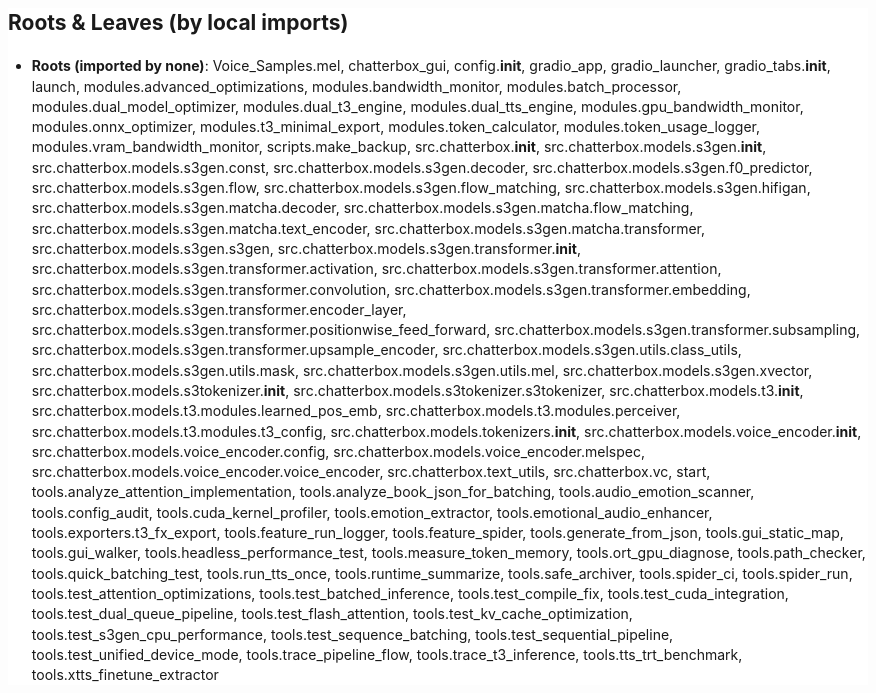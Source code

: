 ## Roots & Leaves (by local imports)

- **Roots (imported by none)**: Voice_Samples.mel, chatterbox_gui, config.__init__, gradio_app, gradio_launcher, gradio_tabs.__init__, launch, modules.advanced_optimizations, modules.bandwidth_monitor, modules.batch_processor, modules.dual_model_optimizer, modules.dual_t3_engine, modules.dual_tts_engine, modules.gpu_bandwidth_monitor, modules.onnx_optimizer, modules.t3_minimal_export, modules.token_calculator, modules.token_usage_logger, modules.vram_bandwidth_monitor, scripts.make_backup, src.chatterbox.__init__, src.chatterbox.models.s3gen.__init__, src.chatterbox.models.s3gen.const, src.chatterbox.models.s3gen.decoder, src.chatterbox.models.s3gen.f0_predictor, src.chatterbox.models.s3gen.flow, src.chatterbox.models.s3gen.flow_matching, src.chatterbox.models.s3gen.hifigan, src.chatterbox.models.s3gen.matcha.decoder, src.chatterbox.models.s3gen.matcha.flow_matching, src.chatterbox.models.s3gen.matcha.text_encoder, src.chatterbox.models.s3gen.matcha.transformer, src.chatterbox.models.s3gen.s3gen, src.chatterbox.models.s3gen.transformer.__init__, src.chatterbox.models.s3gen.transformer.activation, src.chatterbox.models.s3gen.transformer.attention, src.chatterbox.models.s3gen.transformer.convolution, src.chatterbox.models.s3gen.transformer.embedding, src.chatterbox.models.s3gen.transformer.encoder_layer, src.chatterbox.models.s3gen.transformer.positionwise_feed_forward, src.chatterbox.models.s3gen.transformer.subsampling, src.chatterbox.models.s3gen.transformer.upsample_encoder, src.chatterbox.models.s3gen.utils.class_utils, src.chatterbox.models.s3gen.utils.mask, src.chatterbox.models.s3gen.utils.mel, src.chatterbox.models.s3gen.xvector, src.chatterbox.models.s3tokenizer.__init__, src.chatterbox.models.s3tokenizer.s3tokenizer, src.chatterbox.models.t3.__init__, src.chatterbox.models.t3.modules.learned_pos_emb, src.chatterbox.models.t3.modules.perceiver, src.chatterbox.models.t3.modules.t3_config, src.chatterbox.models.tokenizers.__init__, src.chatterbox.models.voice_encoder.__init__, src.chatterbox.models.voice_encoder.config, src.chatterbox.models.voice_encoder.melspec, src.chatterbox.models.voice_encoder.voice_encoder, src.chatterbox.text_utils, src.chatterbox.vc, start, tools.analyze_attention_implementation, tools.analyze_book_json_for_batching, tools.audio_emotion_scanner, tools.config_audit, tools.cuda_kernel_profiler, tools.emotion_extractor, tools.emotional_audio_enhancer, tools.exporters.t3_fx_export, tools.feature_run_logger, tools.feature_spider, tools.generate_from_json, tools.gui_static_map, tools.gui_walker, tools.headless_performance_test, tools.measure_token_memory, tools.ort_gpu_diagnose, tools.path_checker, tools.quick_batching_test, tools.run_tts_once, tools.runtime_summarize, tools.safe_archiver, tools.spider_ci, tools.spider_run, tools.test_attention_optimizations, tools.test_batched_inference, tools.test_compile_fix, tools.test_cuda_integration, tools.test_dual_queue_pipeline, tools.test_flash_attention, tools.test_kv_cache_optimization, tools.test_s3gen_cpu_performance, tools.test_sequence_batching, tools.test_sequential_pipeline, tools.test_unified_device_mode, tools.trace_pipeline_flow, tools.trace_t3_inference, tools.tts_trt_benchmark, tools.xtts_finetune_extractor